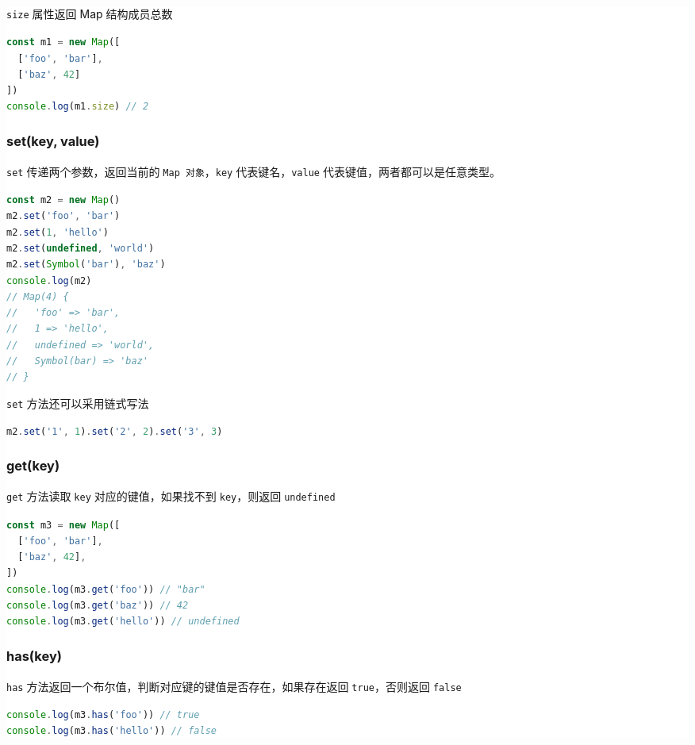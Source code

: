 `size` 属性返回 Map 结构成员总数

```javascript
const m1 = new Map([
  ['foo', 'bar'],
  ['baz', 42]
])
console.log(m1.size) // 2
```

### set(key, value)

`set` 传递两个参数，返回当前的 `Map 对象`，`key` 代表键名，`value` 代表键值，两者都可以是任意类型。

```javascript
const m2 = new Map()
m2.set('foo', 'bar')
m2.set(1, 'hello')
m2.set(undefined, 'world')
m2.set(Symbol('bar'), 'baz')
console.log(m2) 
// Map(4) {
//   'foo' => 'bar',
//   1 => 'hello',
//   undefined => 'world',
//   Symbol(bar) => 'baz'
// }
```

`set` 方法还可以采用链式写法

```javascript
m2.set('1', 1).set('2', 2).set('3', 3)
```

### get(key)

`get` 方法读取 `key` 对应的键值，如果找不到 `key`，则返回 `undefined`

```javascript
const m3 = new Map([
  ['foo', 'bar'],
  ['baz', 42],
])
console.log(m3.get('foo')) // "bar"
console.log(m3.get('baz')) // 42
console.log(m3.get('hello')) // undefined
```

### has(key)

`has` 方法返回一个布尔值，判断对应键的键值是否存在，如果存在返回 `true`，否则返回 `false`

```javascript
console.log(m3.has('foo')) // true
console.log(m3.has('hello')) // false
```
